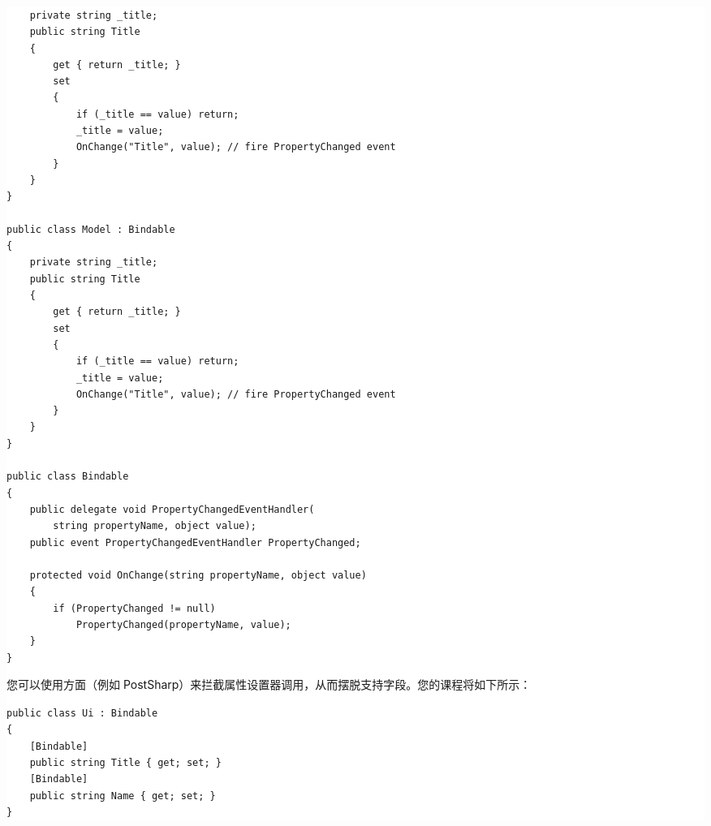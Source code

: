 ```
    private string _title;
    public string Title
    {
        get { return _title; }
        set
        {
            if (_title == value) return;
            _title = value; 
            OnChange("Title", value); // fire PropertyChanged event
        }
    }
}

public class Model : Bindable
{
    private string _title;
    public string Title
    {
        get { return _title; }
        set
        {
            if (_title == value) return;
            _title = value; 
            OnChange("Title", value); // fire PropertyChanged event
        }
    }
}

public class Bindable
{
    public delegate void PropertyChangedEventHandler(
        string propertyName, object value);
    public event PropertyChangedEventHandler PropertyChanged;

    protected void OnChange(string propertyName, object value)
    {
        if (PropertyChanged != null)
            PropertyChanged(propertyName, value);
    }
} 
```

您可以使用方面（例如 PostSharp）来拦截属性设置器调用，从而摆脱支持字段。您的课程将如下所示：

```
public class Ui : Bindable
{
    [Bindable]
    public string Title { get; set; }
    [Bindable]
    public string Name { get; set; }
} 
```
